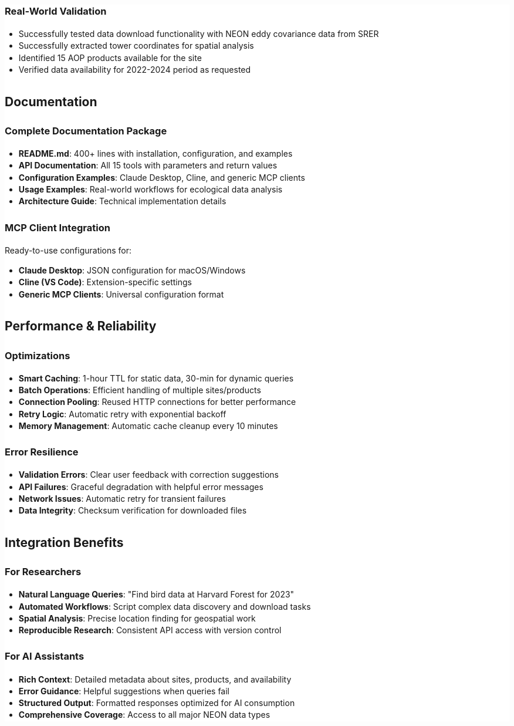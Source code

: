 ### **Real-World Validation**
- Successfully tested data download functionality with NEON eddy covariance data from SRER
- Successfully extracted tower coordinates for spatial analysis
- Identified 15 AOP products available for the site
- Verified data availability for 2022-2024 period as requested

## Documentation

### **Complete Documentation Package**
- **README.md**: 400+ lines with installation, configuration, and examples
- **API Documentation**: All 15 tools with parameters and return values
- **Configuration Examples**: Claude Desktop, Cline, and generic MCP clients
- **Usage Examples**: Real-world workflows for ecological data analysis
- **Architecture Guide**: Technical implementation details

### **MCP Client Integration**
Ready-to-use configurations for:
- **Claude Desktop**: JSON configuration for macOS/Windows
- **Cline (VS Code)**: Extension-specific settings
- **Generic MCP Clients**: Universal configuration format

## Performance & Reliability

### **Optimizations**
- **Smart Caching**: 1-hour TTL for static data, 30-min for dynamic queries
- **Batch Operations**: Efficient handling of multiple sites/products
- **Connection Pooling**: Reused HTTP connections for better performance
- **Retry Logic**: Automatic retry with exponential backoff
- **Memory Management**: Automatic cache cleanup every 10 minutes

### **Error Resilience**
- **Validation Errors**: Clear user feedback with correction suggestions
- **API Failures**: Graceful degradation with helpful error messages
- **Network Issues**: Automatic retry for transient failures
- **Data Integrity**: Checksum verification for downloaded files

## Integration Benefits

### **For Researchers**
- **Natural Language Queries**: "Find bird data at Harvard Forest for 2023"
- **Automated Workflows**: Script complex data discovery and download tasks
- **Spatial Analysis**: Precise location finding for geospatial work
- **Reproducible Research**: Consistent API access with version control

### **For AI Assistants**
- **Rich Context**: Detailed metadata about sites, products, and availability
- **Error Guidance**: Helpful suggestions when queries fail
- **Structured Output**: Formatted responses optimized for AI consumption
- **Comprehensive Coverage**: Access to all major NEON data types
